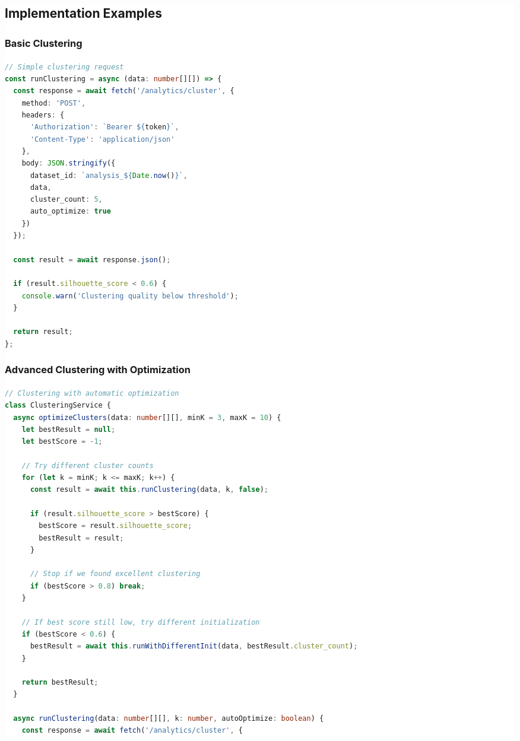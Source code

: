 ## Implementation Examples

### Basic Clustering

```typescript
// Simple clustering request
const runClustering = async (data: number[][]) => {
  const response = await fetch('/analytics/cluster', {
    method: 'POST',
    headers: {
      'Authorization': `Bearer ${token}`,
      'Content-Type': 'application/json'
    },
    body: JSON.stringify({
      dataset_id: `analysis_${Date.now()}`,
      data,
      cluster_count: 5,
      auto_optimize: true
    })
  });
  
  const result = await response.json();
  
  if (result.silhouette_score < 0.6) {
    console.warn('Clustering quality below threshold');
  }
  
  return result;
};
```

### Advanced Clustering with Optimization

```typescript
// Clustering with automatic optimization
class ClusteringService {
  async optimizeClusters(data: number[][], minK = 3, maxK = 10) {
    let bestResult = null;
    let bestScore = -1;
    
    // Try different cluster counts
    for (let k = minK; k <= maxK; k++) {
      const result = await this.runClustering(data, k, false);
      
      if (result.silhouette_score > bestScore) {
        bestScore = result.silhouette_score;
        bestResult = result;
      }
      
      // Stop if we found excellent clustering
      if (bestScore > 0.8) break;
    }
    
    // If best score still low, try different initialization
    if (bestScore < 0.6) {
      bestResult = await this.runWithDifferentInit(data, bestResult.cluster_count);
    }
    
    return bestResult;
  }
  
  async runClustering(data: number[][], k: number, autoOptimize: boolean) {
    const response = await fetch('/analytics/cluster', {
```